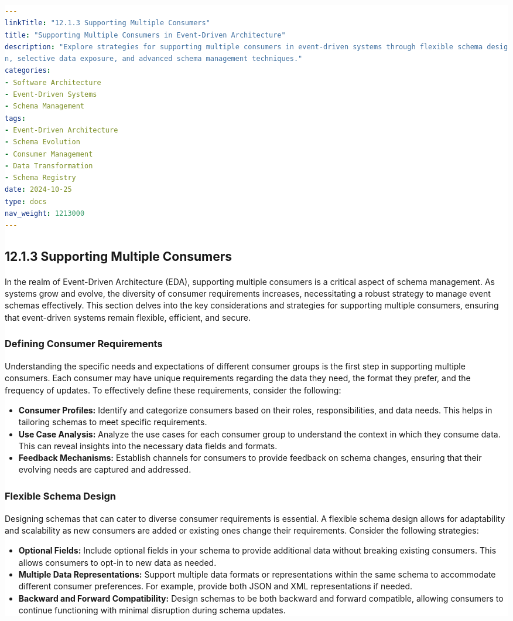 ```yaml
---
linkTitle: "12.1.3 Supporting Multiple Consumers"
title: "Supporting Multiple Consumers in Event-Driven Architecture"
description: "Explore strategies for supporting multiple consumers in event-driven systems through flexible schema design, selective data exposure, and advanced schema management techniques."
categories:
- Software Architecture
- Event-Driven Systems
- Schema Management
tags:
- Event-Driven Architecture
- Schema Evolution
- Consumer Management
- Data Transformation
- Schema Registry
date: 2024-10-25
type: docs
nav_weight: 1213000
---
```


## 12.1.3 Supporting Multiple Consumers

In the realm of Event-Driven Architecture (EDA), supporting multiple consumers is a critical aspect of schema management. As systems grow and evolve, the diversity of consumer requirements increases, necessitating a robust strategy to manage event schemas effectively. This section delves into the key considerations and strategies for supporting multiple consumers, ensuring that event-driven systems remain flexible, efficient, and secure.

### Defining Consumer Requirements

Understanding the specific needs and expectations of different consumer groups is the first step in supporting multiple consumers. Each consumer may have unique requirements regarding the data they need, the format they prefer, and the frequency of updates. To effectively define these requirements, consider the following:

- **Consumer Profiles:** Identify and categorize consumers based on their roles, responsibilities, and data needs. This helps in tailoring schemas to meet specific requirements.
- **Use Case Analysis:** Analyze the use cases for each consumer group to understand the context in which they consume data. This can reveal insights into the necessary data fields and formats.
- **Feedback Mechanisms:** Establish channels for consumers to provide feedback on schema changes, ensuring that their evolving needs are captured and addressed.

### Flexible Schema Design

Designing schemas that can cater to diverse consumer requirements is essential. A flexible schema design allows for adaptability and scalability as new consumers are added or existing ones change their requirements. Consider the following strategies:

- **Optional Fields:** Include optional fields in your schema to provide additional data without breaking existing consumers. This allows consumers to opt-in to new data as needed.
- **Multiple Data Representations:** Support multiple data formats or representations within the same schema to accommodate different consumer preferences. For example, provide both JSON and XML representations if needed.
- **Backward and Forward Compatibility:** Design schemas to be both backward and forward compatible, allowing consumers to continue functioning with minimal disruption during schema updates.
